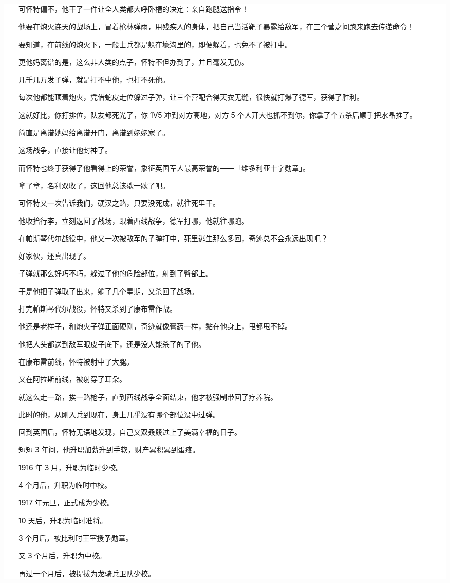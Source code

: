 &emsp;&emsp;可怀特偏不，他干了一件让全人类都大呼卧槽的决定：亲自跑腿送指令！  
  
&emsp;&emsp;他要在炮火连天的战场上，冒着枪林弹雨，用残疾人的身体，把自己当活靶子暴露给敌军，在三个营之间跑来跑去传递命令！  
  
&emsp;&emsp;要知道，在前线的炮火下，一般士兵都是躲在壕沟里的，即便躲着，也免不了被打中。  
  
&emsp;&emsp;更他妈离谱的是，这么非人类的点子，怀特不但办到了，并且毫发无伤。  
  
&emsp;&emsp;几千几万发子弹，就是打不中他，也打不死他。  
  
&emsp;&emsp;每次他都能顶着炮火，凭借蛇皮走位躲过子弹，让三个营配合得天衣无缝，很快就打爆了德军，获得了胜利。  
  
&emsp;&emsp;这就好比，你打排位，队友都死光了，你 1V5 冲到对方高地，对方 5 个人开大也抓不到你，你拿了个五杀后顺手把水晶推了。  
  
&emsp;&emsp;简直是离谱她妈给离谱开门，离谱到姥姥家了。  
  
&emsp;&emsp;这场战争，直接让他封神了。  
  
&emsp;&emsp;而怀特也终于获得了他看得上的荣誉，象征英国军人最高荣誉的——「维多利亚十字勋章」。  
  
&emsp;&emsp;拿了章，名利双收了，这回他总该歇一歇了吧。  
  
&emsp;&emsp;可怀特又一次告诉我们，硬汉之路，只要没死成，就往死里干。  
  
&emsp;&emsp;他收拾行李，立刻返回了战场，跟着西线战争，德军打哪，他就往哪跑。  
  
&emsp;&emsp;在帕斯琴代尔战役中，他又一次被敌军的子弹打中，死里逃生那么多回，奇迹总不会永远出现吧？  
  
&emsp;&emsp;好家伙，还真出现了。  
  
&emsp;&emsp;子弹就那么好巧不巧，躲过了他的危险部位，射到了臀部上。  
  
&emsp;&emsp;于是他把子弹取了出来，躺了几个星期，又杀回了战场。  
  
&emsp;&emsp;打完帕斯琴代尔战役，怀特又杀到了康布雷作战。  
  
&emsp;&emsp;他还是老样子，和炮火子弹正面硬刚，奇迹就像膏药一样，黏在他身上，甩都甩不掉。  
  
&emsp;&emsp;他把人头都送到敌军眼皮子底下，还是没人能杀了的了他。  
  
&emsp;&emsp;在康布雷前线，怀特被射中了大腿。  
  
&emsp;&emsp;又在阿拉斯前线，被射穿了耳朵。  
  
&emsp;&emsp;就这么走一路，挨一路枪子，直到西线战争全面结束，他才被强制带回了疗养院。  
  
&emsp;&emsp;此时的他，从刚入兵到现在，身上几乎没有哪个部位没中过弹。  
  
&emsp;&emsp;回到英国后，怀特无语地发现，自己又双叒叕过上了美满幸福的日子。  
  
&emsp;&emsp;短短 3 年间，他升职加薪升到手软，财产累积累到蛋疼。  
  
&emsp;&emsp;1916 年 3 月，升职为临时少校。  
  
&emsp;&emsp;4 个月后，升职为临时中校。  
  
&emsp;&emsp;1917 年元旦，正式成为少校。  
  
&emsp;&emsp;10 天后，升职为临时准将。  
  
&emsp;&emsp;3 个月后，被比利时王室授予勋章。  
  
&emsp;&emsp;又 3 个月后，升职为中校。  
  
&emsp;&emsp;再过一个月后，被提拔为龙骑兵卫队少校。  
  